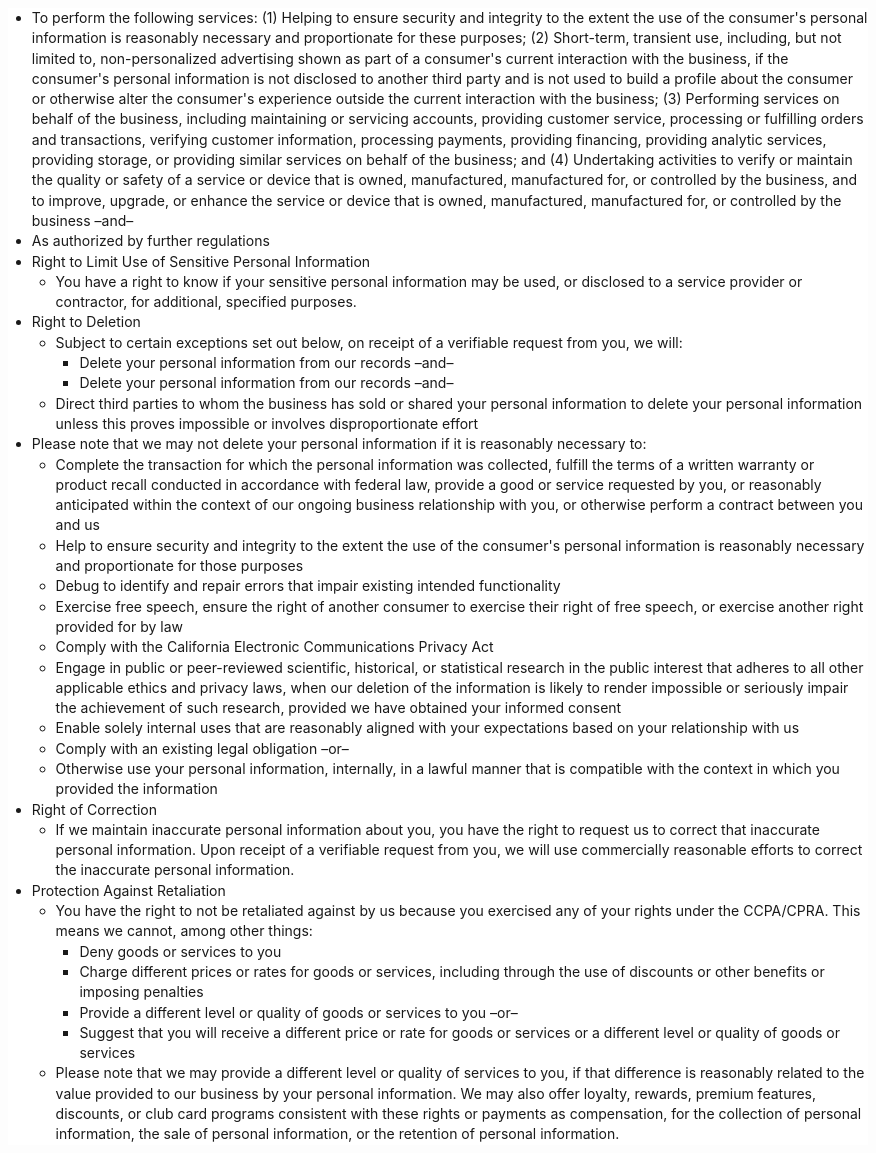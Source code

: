   * To perform the following services: (1) Helping to ensure security and integrity to the extent the use of the consumer's personal information is reasonably necessary and proportionate for these purposes; (2) Short-term, transient use, including, but not limited to, non-personalized advertising shown as part of a consumer's current interaction with the business, if the consumer's personal information is not disclosed to another third party and is not used to build a profile about the consumer or otherwise alter the consumer's experience outside the current interaction with the business; (3) Performing services on behalf of the business, including maintaining or servicing accounts, providing customer service, processing or fulfilling orders and transactions, verifying customer information, processing payments, providing financing, providing analytic services, providing storage, or providing similar services on behalf of the business; and (4) Undertaking activities to verify or maintain the quality or safety of a service or device that is owned, manufactured, manufactured for, or controlled by the business, and to improve, upgrade, or enhance the service or device that is owned, manufactured, manufactured for, or controlled by the business –and–  
  * As authorized by further regulations  
* Right to Limit Use of Sensitive Personal Information  
  * You have a right to know if your sensitive personal information may be used, or disclosed to a service provider or contractor, for additional, specified purposes.  
* Right to Deletion  
  * Subject to certain exceptions set out below, on receipt of a verifiable request from you, we will:  
    * Delete your personal information from our records –and–  
    * Delete your personal information from our records –and–  
  * Direct third parties to whom the business has sold or shared your personal information to delete your personal information unless this proves impossible or involves disproportionate effort  
* Please note that we may not delete your personal information if it is reasonably necessary to:  
  * Complete the transaction for which the personal information was collected, fulfill the terms of a written warranty or product recall conducted in accordance with federal law, provide a good or service requested by you, or reasonably anticipated within the context of our ongoing business relationship with you, or otherwise perform a contract between you and us  
  * Help to ensure security and integrity to the extent the use of the consumer's personal information is reasonably necessary and proportionate for those purposes  
  * Debug to identify and repair errors that impair existing intended functionality  
  * Exercise free speech, ensure the right of another consumer to exercise their right of free speech, or exercise another right provided for by law  
  * Comply with the California Electronic Communications Privacy Act  
  * Engage in public or peer-reviewed scientific, historical, or statistical research in the public interest that adheres to all other applicable ethics and privacy laws, when our deletion of the information is likely to render impossible or seriously impair the achievement of such research, provided we have obtained your informed consent  
  * Enable solely internal uses that are reasonably aligned with your expectations based on your relationship with us  
  * Comply with an existing legal obligation –or–  
  * Otherwise use your personal information, internally, in a lawful manner that is compatible with the context in which you provided the information  
* Right of Correction  
  * If we maintain inaccurate personal information about you, you have the right to request us to correct that inaccurate personal information. Upon receipt of a verifiable request from you, we will use commercially reasonable efforts to correct the inaccurate personal information.  
* Protection Against Retaliation  
  * You have the right to not be retaliated against by us because you exercised any of your rights under the CCPA/CPRA. This means we cannot, among other things:  
    * Deny goods or services to you  
    * Charge different prices or rates for goods or services, including through the use of discounts or other benefits or imposing penalties  
    * Provide a different level or quality of goods or services to you –or–  
    * Suggest that you will receive a different price or rate for goods or services or a different level or quality of goods or services  
  * Please note that we may provide a different level or quality of services to you, if that difference is reasonably related to the value provided to our business by your personal information. We may also offer loyalty, rewards, premium features, discounts, or club card programs consistent with these rights or payments as compensation, for the collection of personal information, the sale of personal information, or the retention of personal information.
